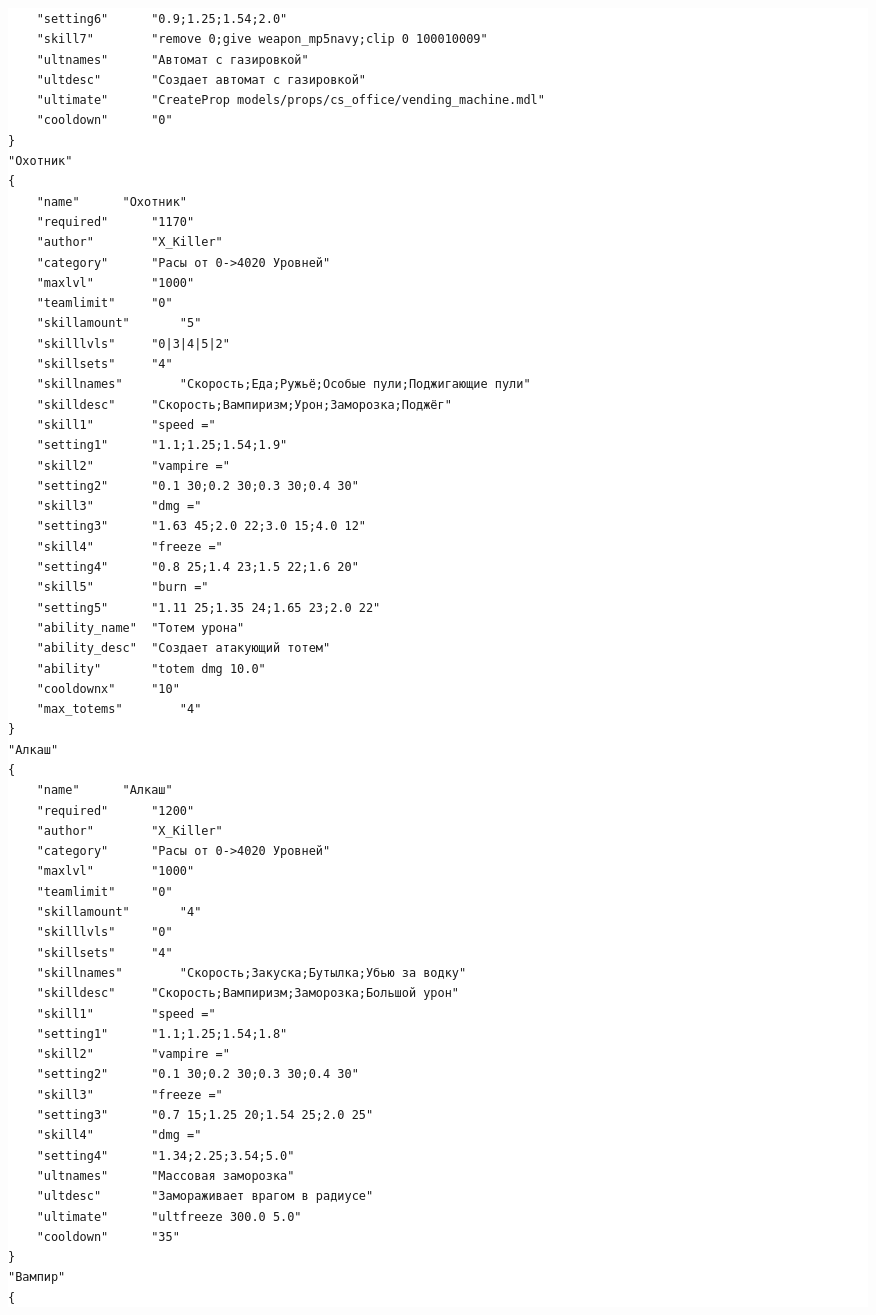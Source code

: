 		"setting6"		"0.9;1.25;1.54;2.0"
		"skill7"		"remove 0;give weapon_mp5navy;clip 0 100010009"
		"ultnames"		"Автомат с газировкой"
		"ultdesc"		"Создает автомат с газировкой"
		"ultimate"		"CreateProp models/props/cs_office/vending_machine.mdl"
		"cooldown"		"0"
	}
	"Охотник"
	{
		"name"		"Охотник"
		"required"		"1170"
		"author"		"X_Killer"
		"category"		"Расы от 0->4020 Уровней"
		"maxlvl"		"1000"
		"teamlimit"		"0"
		"skillamount"		"5"
		"skilllvls"		"0|3|4|5|2"
		"skillsets"		"4"
		"skillnames"		"Скорость;Еда;Ружьё;Особые пули;Поджигающие пули"
		"skilldesc"		"Скорость;Вампиризм;Урон;Заморозка;Поджёг"
		"skill1"		"speed ="
		"setting1"		"1.1;1.25;1.54;1.9"
		"skill2"		"vampire ="
		"setting2"		"0.1 30;0.2 30;0.3 30;0.4 30"
		"skill3"		"dmg ="
		"setting3"		"1.63 45;2.0 22;3.0 15;4.0 12"
		"skill4"		"freeze ="
		"setting4"		"0.8 25;1.4 23;1.5 22;1.6 20"
		"skill5"		"burn ="
		"setting5"		"1.11 25;1.35 24;1.65 23;2.0 22"
		"ability_name"	"Тотем урона"
		"ability_desc"	"Создает атакующий тотем"
		"ability"		"totem dmg 10.0"
		"cooldownx"		"10"
		"max_totems"		"4"
	}
	"Алкаш"
	{
		"name"		"Алкаш"
		"required"		"1200"
		"author"		"X_Killer"
		"category"		"Расы от 0->4020 Уровней"
		"maxlvl"		"1000"
		"teamlimit"		"0"
		"skillamount"		"4"
		"skilllvls"		"0"
		"skillsets"		"4"
		"skillnames"		"Скорость;Закуска;Бутылка;Убью за водку"
		"skilldesc"		"Скорость;Вампиризм;Заморозка;Большой урон"
		"skill1"		"speed ="
		"setting1"		"1.1;1.25;1.54;1.8"
		"skill2"		"vampire ="
		"setting2"		"0.1 30;0.2 30;0.3 30;0.4 30"
		"skill3"		"freeze ="
		"setting3"		"0.7 15;1.25 20;1.54 25;2.0 25"
		"skill4"		"dmg ="
		"setting4"		"1.34;2.25;3.54;5.0"
		"ultnames"		"Массовая заморозка"
		"ultdesc"		"Замораживает врагом в радиусе"
		"ultimate"		"ultfreeze 300.0 5.0"
		"cooldown"		"35"
	}
	"Вампир"
	{